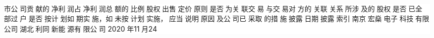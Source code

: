 市公
司贡
献的
净利
润占
净利
润总
额的
比例
股权
出售
定价
原则
是否
为关
联交
易
与交
易对
方的
关联
关系
所涉
及的
股权
是否
已全
部过
户
是否
按计
划如
期实
施，如
未按
计划
实施，
应当
说明
原因
及公
司已
采取
的措
施
披露
日期
披露
索引
南京
宏燊
电子
科技
有限
公司
湖北
利同
新能
源有
限公
司
2020
年11
月24